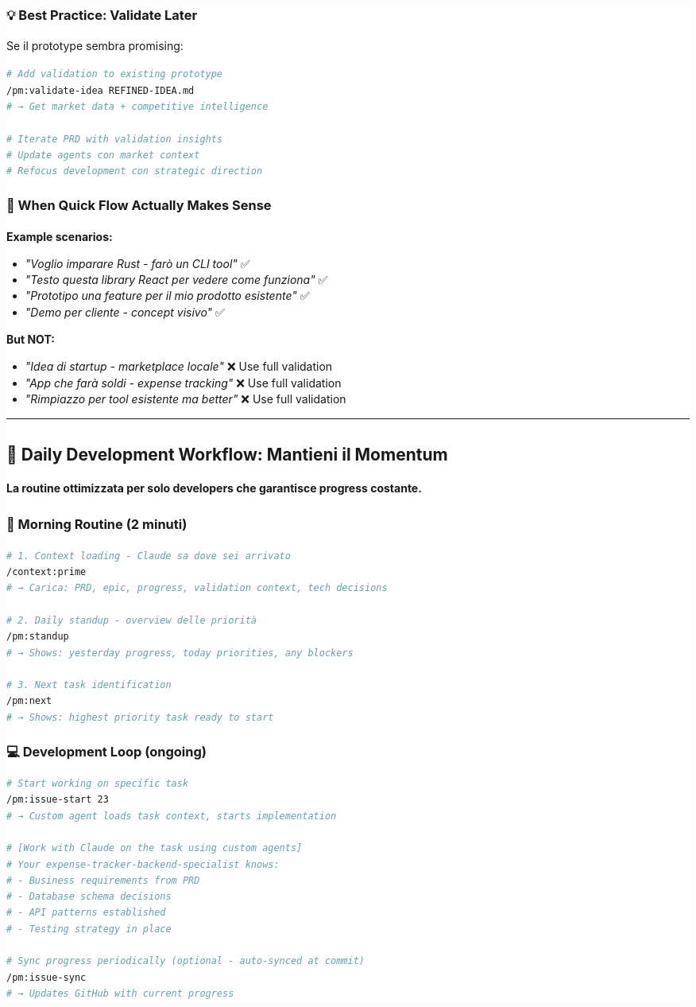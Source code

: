 ### 💡 Best Practice: Validate Later

Se il prototype sembra promising:
```bash
# Add validation to existing prototype
/pm:validate-idea REFINED-IDEA.md
# → Get market data + competitive intelligence  

# Iterate PRD with validation insights
# Update agents con market context
# Refocus development con strategic direction
```

### 🎯 When Quick Flow Actually Makes Sense

**Example scenarios:**
- *"Voglio imparare Rust - farò un CLI tool"* ✅
- *"Testo questa library React per vedere come funziona"* ✅ 
- *"Prototipo una feature per il mio prodotto esistente"* ✅
- *"Demo per cliente - concept visivo"* ✅

**But NOT:**
- *"Idea di startup - marketplace locale"* ❌ Use full validation
- *"App che farà soldi - expense tracking"* ❌ Use full validation
- *"Rimpiazzo per tool esistente ma better"* ❌ Use full validation

---

## 🔄 Daily Development Workflow: Mantieni il Momentum

**La routine ottimizzata per solo developers che garantisce progress costante.**

### 🌅 Morning Routine (2 minuti)
```bash
# 1. Context loading - Claude sa dove sei arrivato
/context:prime
# → Carica: PRD, epic, progress, validation context, tech decisions

# 2. Daily standup - overview delle priorità  
/pm:standup
# → Shows: yesterday progress, today priorities, any blockers

# 3. Next task identification
/pm:next  
# → Shows: highest priority task ready to start
```

### 💻 Development Loop (ongoing)
```bash
# Start working on specific task
/pm:issue-start 23
# → Custom agent loads task context, starts implementation

# [Work with Claude on the task using custom agents]
# Your expense-tracker-backend-specialist knows:
# - Business requirements from PRD
# - Database schema decisions  
# - API patterns established
# - Testing strategy in place

# Sync progress periodically (optional - auto-synced at commit)
/pm:issue-sync
# → Updates GitHub with current progress
```
